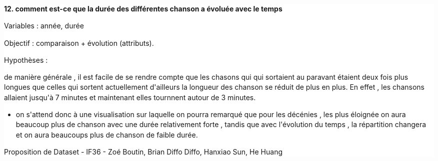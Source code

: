 </ul>

<p><strong>12. comment est-ce que la durée des différentes chanson a évoluée avec le temps </strong></p>
<p>Variables : année, durée</p>
<p>Objectif : comparaison + évolution (attributs).</p>
<p>Hypothèses :</p>
de manière générale , il  est facile de se rendre compte que les chasons qui qui sortaient au paravant étaient deux fois plus longues
que celles qui sortent actuellement d'ailleurs la longueur des chanson se réduit de plus en plus. En effet , les chansons allaient jusqu'à 7 minutes
et maintenant elles tournnent autour de 3 minutes. 
<ul>
  <li>on s'attend donc à une visualisation sur laquelle on pourra remarqué que pour les décénies , les plus éloignée on aura beaucoup plus de chanson avec 
    une durée relativement forte , tandis que avec l'évolution du temps , la répartition changera et on aura beaucoups plus de chanson de faible durée.</li>
</ul>


<foot>Proposition de Dataset - IF36 - Zoé Boutin, Brian Diffo Diffo, Hanxiao Sun, He Huang</foot>
